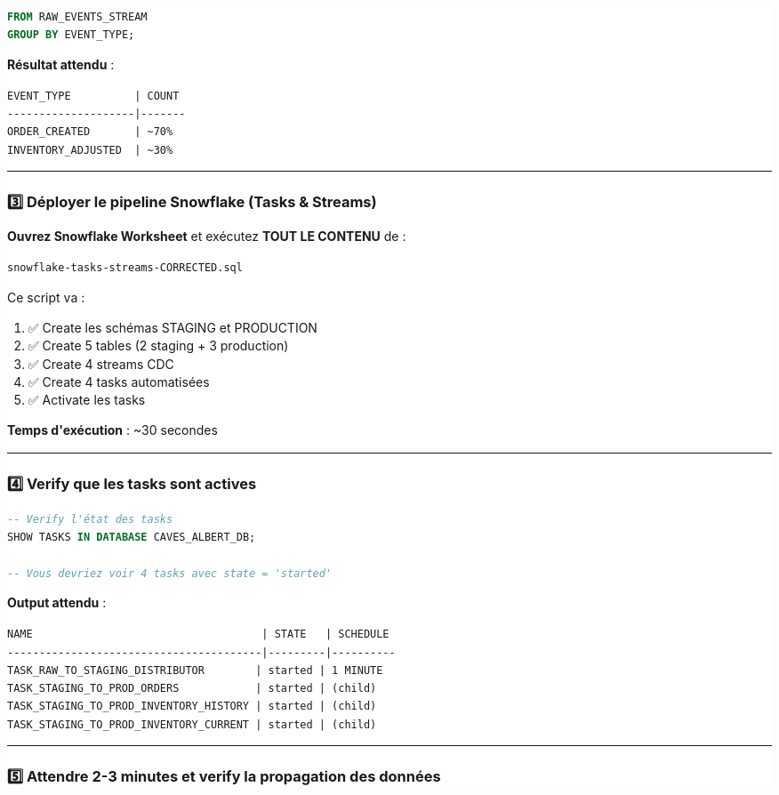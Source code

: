 ```sql
FROM RAW_EVENTS_STREAM
GROUP BY EVENT_TYPE;
```

**Résultat attendu** :
```
EVENT_TYPE          | COUNT
--------------------|-------
ORDER_CREATED       | ~70%
INVENTORY_ADJUSTED  | ~30%
```

---

### **3️⃣ Déployer le pipeline Snowflake (Tasks & Streams)**

**Ouvrez Snowflake Worksheet** et exécutez **TOUT LE CONTENU** de :
```
snowflake-tasks-streams-CORRECTED.sql
```

Ce script va :
1. ✅ Create les schémas STAGING et PRODUCTION
2. ✅ Create 5 tables (2 staging + 3 production)
3. ✅ Create 4 streams CDC
4. ✅ Create 4 tasks automatisées
5. ✅ Activate les tasks

**Temps d'exécution** : ~30 secondes

---

### **4️⃣ Verify que les tasks sont actives**

```sql
-- Verify l'état des tasks
SHOW TASKS IN DATABASE CAVES_ALBERT_DB;

-- Vous devriez voir 4 tasks avec state = 'started'
```

**Output attendu** :
```
NAME                                    | STATE   | SCHEDULE
----------------------------------------|---------|----------
TASK_RAW_TO_STAGING_DISTRIBUTOR        | started | 1 MINUTE
TASK_STAGING_TO_PROD_ORDERS            | started | (child)
TASK_STAGING_TO_PROD_INVENTORY_HISTORY | started | (child)
TASK_STAGING_TO_PROD_INVENTORY_CURRENT | started | (child)
```

---

### **5️⃣ Attendre 2-3 minutes et verify la propagation des données**
